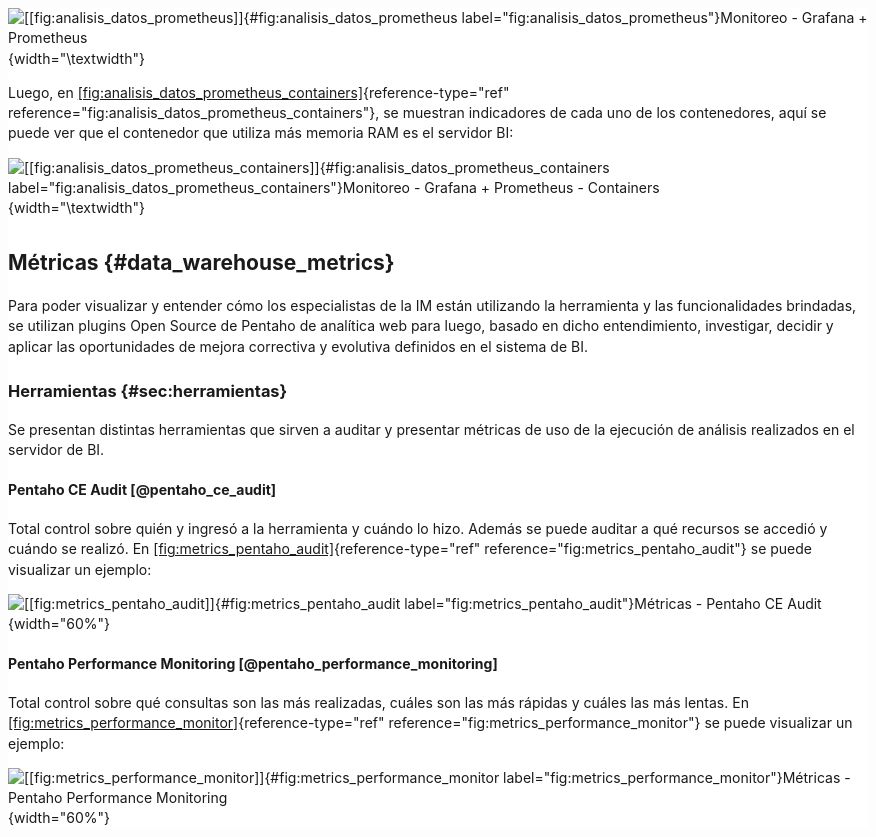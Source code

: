 ![\[\[fig:analisis\_datos\_prometheus\]\]{#fig:analisis_datos_prometheus
label="fig:analisis_datos_prometheus"}Monitoreo - Grafana +
Prometheus](Imagenes/analisis_datos_prometheus.png){width="\\textwidth"}

Luego, en
[\[fig:analisis\_datos\_prometheus\_containers\]](#fig:analisis_datos_prometheus_containers){reference-type="ref"
reference="fig:analisis_datos_prometheus_containers"}, se muestran
indicadores de cada uno de los contenedores, aquí se puede ver que el
contenedor que utiliza más memoria RAM es el servidor BI:

![\[\[fig:analisis\_datos\_prometheus\_containers\]\]{#fig:analisis_datos_prometheus_containers
label="fig:analisis_datos_prometheus_containers"}Monitoreo - Grafana +
Prometheus -
Containers](Imagenes/analisis_datos_prometheus_containers.png){width="\\textwidth"}

Métricas {#data_warehouse_metrics}
--------

Para poder visualizar y entender cómo los especialistas de la IM están
utilizando la herramienta y las funcionalidades brindadas, se utilizan
plugins Open Source de Pentaho de analítica web para luego, basado en
dicho entendimiento, investigar, decidir y aplicar las oportunidades de
mejora correctiva y evolutiva definidos en el sistema de BI.

### Herramientas {#sec:herramientas}

Se presentan distintas herramientas que sirven a auditar y presentar
métricas de uso de la ejecución de análisis realizados en el servidor de
BI.

#### Pentaho CE Audit [@pentaho_ce_audit]

Total control sobre quién y ingresó a la herramienta y cuándo lo hizo.
Además se puede auditar a qué recursos se accedió y cuándo se realizó.
En
[\[fig:metrics\_pentaho\_audit\]](#fig:metrics_pentaho_audit){reference-type="ref"
reference="fig:metrics_pentaho_audit"} se puede visualizar un ejemplo:

![\[\[fig:metrics\_pentaho\_audit\]\]{#fig:metrics_pentaho_audit
label="fig:metrics_pentaho_audit"}Métricas - Pentaho CE
Audit](Imagenes/metrics_pentaho_audit.png){width="60%"}

#### Pentaho Performance Monitoring [@pentaho_performance_monitoring]

Total control sobre qué consultas son las más realizadas, cuáles son las
más rápidas y cuáles las más lentas. En
[\[fig:metrics\_performance\_monitor\]](#fig:metrics_performance_monitor){reference-type="ref"
reference="fig:metrics_performance_monitor"} se puede visualizar un
ejemplo:

![\[\[fig:metrics\_performance\_monitor\]\]{#fig:metrics_performance_monitor
label="fig:metrics_performance_monitor"}Métricas - Pentaho Performance
Monitoring](Imagenes/metrics_performance_monitor.jpeg){width="60%"}
